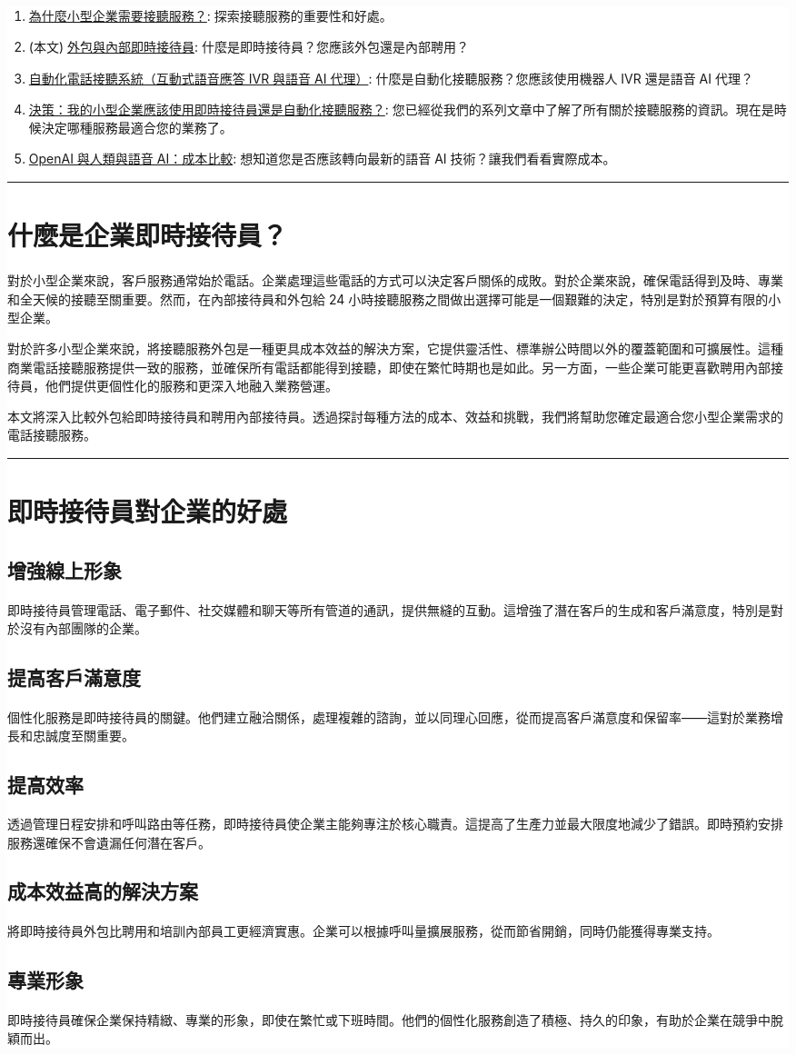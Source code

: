 </center>

1. [為什麼小型企業需要接聽服務？](https://seasalt.ai/blog/96-why-small-businesses-need-answering-service/): 探索接聽服務的重要性和好處。

2. (本文) [外包與內部即時接待員](https://seasalt.ai/blog/97-live-receptionist-inhouse-outbound/): 什麼是即時接待員？您應該外包還是內部聘用？

3. [自動化電話接聽系統（互動式語音應答 IVR 與語音 AI 代理）](https://seasalt.ai/blog/98-inbound-answering-automated-system/): 什麼是自動化接聽服務？您應該使用機器人 IVR 還是語音 AI 代理？

4. [決策：我的小型企業應該使用即時接待員還是自動化接聽服務？](https://seasalt.ai/blog/99-inbound-answering-live-vs-automated/): 您已經從我們的系列文章中了解了所有關於接聽服務的資訊。現在是時候決定哪種服務最適合您的業務了。

5. [OpenAI 與人類與語音 AI：成本比較](https://seasalt.ai/blog/101-openai-realtime-technical-breakdown/): 想知道您是否應該轉向最新的語音 AI 技術？讓我們看看實際成本。

---

# 什麼是企業即時接待員？

對於小型企業來說，客戶服務通常始於電話。企業處理這些電話的方式可以決定客戶關係的成敗。對於企業來說，確保電話得到及時、專業和全天候的接聽至關重要。然而，在內部接待員和外包給 24 小時接聽服務之間做出選擇可能是一個艱難的決定，特別是對於預算有限的小型企業。

對於許多小型企業來說，將接聽服務外包是一種更具成本效益的解決方案，它提供靈活性、標準辦公時間以外的覆蓋範圍和可擴展性。這種商業電話接聽服務提供一致的服務，並確保所有電話都能得到接聽，即使在繁忙時期也是如此。另一方面，一些企業可能更喜歡聘用內部接待員，他們提供更個性化的服務和更深入地融入業務營運。

本文將深入比較外包給即時接待員和聘用內部接待員。透過探討每種方法的成本、效益和挑戰，我們將幫助您確定最適合您小型企業需求的電話接聽服務。

---

# 即時接待員對企業的好處

## 增強線上形象

即時接待員管理電話、電子郵件、社交媒體和聊天等所有管道的通訊，提供無縫的互動。這增強了潛在客戶的生成和客戶滿意度，特別是對於沒有內部團隊的企業。

## 提高客戶滿意度

個性化服務是即時接待員的關鍵。他們建立融洽關係，處理複雜的諮詢，並以同理心回應，從而提高客戶滿意度和保留率——這對於業務增長和忠誠度至關重要。

## 提高效率

透過管理日程安排和呼叫路由等任務，即時接待員使企業主能夠專注於核心職責。這提高了生產力並最大限度地減少了錯誤。即時預約安排服務還確保不會遺漏任何潛在客戶。

## 成本效益高的解決方案

將即時接待員外包比聘用和培訓內部員工更經濟實惠。企業可以根據呼叫量擴展服務，從而節省開銷，同時仍能獲得專業支持。

## 專業形象

即時接待員確保企業保持精緻、專業的形象，即使在繁忙或下班時間。他們的個性化服務創造了積極、持久的印象，有助於企業在競爭中脫穎而出。
